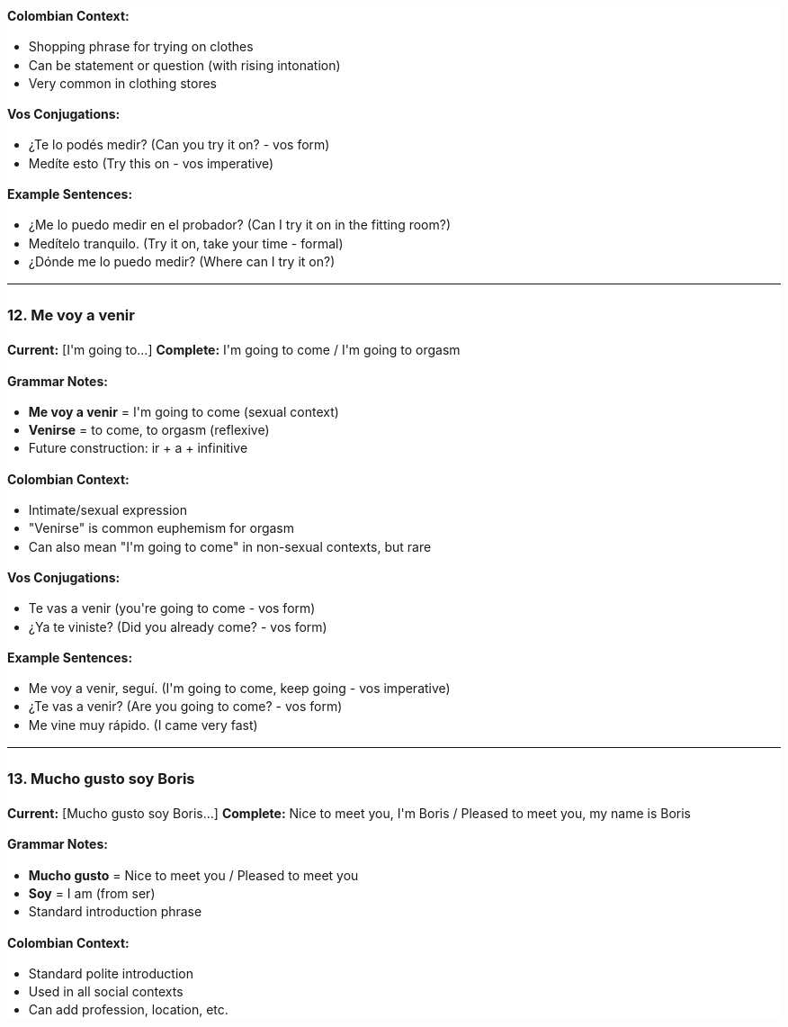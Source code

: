 **Colombian Context:**
- Shopping phrase for trying on clothes
- Can be statement or question (with rising intonation)
- Very common in clothing stores

**Vos Conjugations:**
- ¿Te lo podés medir? (Can you try it on? - vos form)
- Medíte esto (Try this on - vos imperative)

**Example Sentences:**
- ¿Me lo puedo medir en el probador? (Can I try it on in the fitting room?)
- Medítelo tranquilo. (Try it on, take your time - formal)
- ¿Dónde me lo puedo medir? (Where can I try it on?)

---

### 12. Me voy a venir
**Current:** [I'm going to...]
**Complete:** I'm going to come / I'm going to orgasm

**Grammar Notes:**
- **Me voy a venir** = I'm going to come (sexual context)
- **Venirse** = to come, to orgasm (reflexive)
- Future construction: ir + a + infinitive

**Colombian Context:**
- Intimate/sexual expression
- "Venirse" is common euphemism for orgasm
- Can also mean "I'm going to come" in non-sexual contexts, but rare

**Vos Conjugations:**
- Te vas a venir (you're going to come - vos form)
- ¿Ya te viniste? (Did you already come? - vos form)

**Example Sentences:**
- Me voy a venir, seguí. (I'm going to come, keep going - vos imperative)
- ¿Te vas a venir? (Are you going to come? - vos form)
- Me vine muy rápido. (I came very fast)

---

### 13. Mucho gusto soy Boris
**Current:** [Mucho gusto soy Boris...]
**Complete:** Nice to meet you, I'm Boris / Pleased to meet you, my name is Boris

**Grammar Notes:**
- **Mucho gusto** = Nice to meet you / Pleased to meet you
- **Soy** = I am (from ser)
- Standard introduction phrase

**Colombian Context:**
- Standard polite introduction
- Used in all social contexts
- Can add profession, location, etc.
